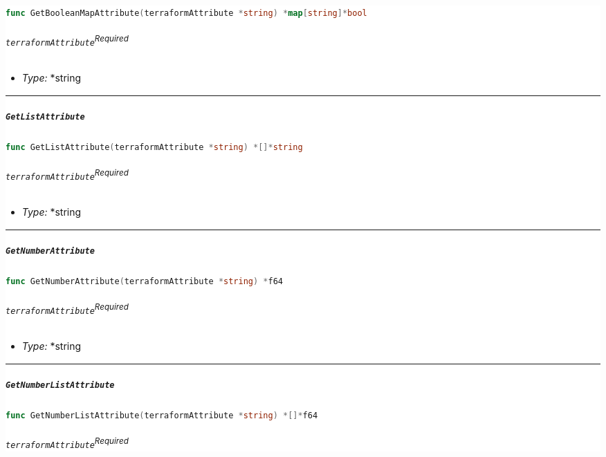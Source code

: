 ```go
func GetBooleanMapAttribute(terraformAttribute *string) *map[string]*bool
```

###### `terraformAttribute`<sup>Required</sup> <a name="terraformAttribute" id="@cdktf/provider-newrelic.cloudAwsIntegrations.CloudAwsIntegrations.getBooleanMapAttribute.parameter.terraformAttribute"></a>

- *Type:* *string

---

##### `GetListAttribute` <a name="GetListAttribute" id="@cdktf/provider-newrelic.cloudAwsIntegrations.CloudAwsIntegrations.getListAttribute"></a>

```go
func GetListAttribute(terraformAttribute *string) *[]*string
```

###### `terraformAttribute`<sup>Required</sup> <a name="terraformAttribute" id="@cdktf/provider-newrelic.cloudAwsIntegrations.CloudAwsIntegrations.getListAttribute.parameter.terraformAttribute"></a>

- *Type:* *string

---

##### `GetNumberAttribute` <a name="GetNumberAttribute" id="@cdktf/provider-newrelic.cloudAwsIntegrations.CloudAwsIntegrations.getNumberAttribute"></a>

```go
func GetNumberAttribute(terraformAttribute *string) *f64
```

###### `terraformAttribute`<sup>Required</sup> <a name="terraformAttribute" id="@cdktf/provider-newrelic.cloudAwsIntegrations.CloudAwsIntegrations.getNumberAttribute.parameter.terraformAttribute"></a>

- *Type:* *string

---

##### `GetNumberListAttribute` <a name="GetNumberListAttribute" id="@cdktf/provider-newrelic.cloudAwsIntegrations.CloudAwsIntegrations.getNumberListAttribute"></a>

```go
func GetNumberListAttribute(terraformAttribute *string) *[]*f64
```

###### `terraformAttribute`<sup>Required</sup> <a name="terraformAttribute" id="@cdktf/provider-newrelic.cloudAwsIntegrations.CloudAwsIntegrations.getNumberListAttribute.parameter.terraformAttribute"></a>
